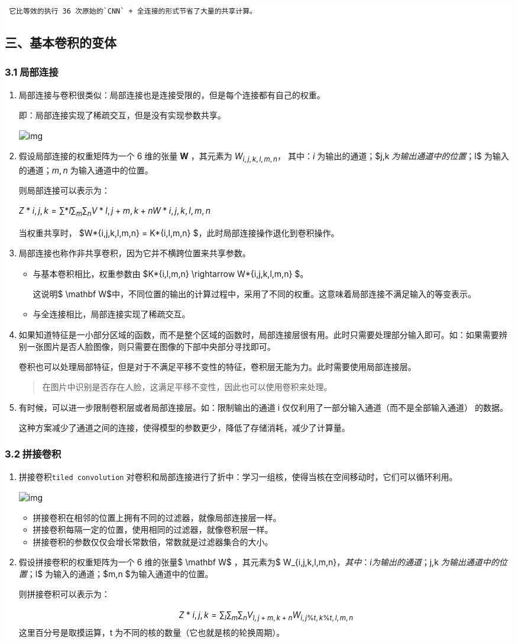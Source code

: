      它比等效的执行 36 次原始的`CNN` + 全连接的形式节省了大量的共享计算。

## 三、基本卷积的变体

### 3.1 局部连接

1. 局部连接与卷积很类似：局部连接也是连接受限的，但是每个连接都有自己的权重。

   即：局部连接实现了稀疏交互，但是没有实现参数共享。

   ![img](http://www.huaxiaozhuan.com/%E6%B7%B1%E5%BA%A6%E5%AD%A6%E4%B9%A0/imgs/dl_cnn/local_join.png)

2. 假设局部连接的权重矩阵为一个 6 维的张量 $\mathbf W$ ，其元素为 $W_{i,j,k,l,m,n}$， 其中$：i$ 为输出的通道；$j,k $为输出通道中的位置；$l$ 为输入的通道；$m,n$ 为输入通道中的位置。

   则局部连接可以表示为：

   $Z*{i,j,k}=\sum*{l}\sum_m\sum_nV*{l,j+m,k+n}W*{i,j,k,l,m,n}$

   当权重共享时， $W*{i,j,k,l,m,n} = K*{i,l,m,n} $，此时局部连接操作退化到卷积操作。

3. 局部连接也称作非共享卷积，因为它并不横跨位置来共享参数。

   - 与基本卷积相比，权重参数由 $K*{i,l,m,n} \rightarrow W*{i,j,k,l,m,n} $。

     这说明$ \mathbf W ​$中，不同位置的输出的计算过程中，采用了不同的权重。这意味着局部连接不满足输入的等变表示。

   - 与全连接相比，局部连接实现了稀疏交互。

4. 如果知道特征是一小部分区域的函数，而不是整个区域的函数时，局部连接层很有用。此时只需要处理部分输入即可。如：如果需要辨别一张图片是否人脸图像，则只需要在图像的下部中央部分寻找即可。

   卷积也可以处理局部特征，但是对于不满足平移不变性的特征，卷积层无能为力。此时需要使用局部连接层。

   > 在图片中识别是否存在人脸，这满足平移不变性，因此也可以使用卷积来处理。

5. 有时候，可以进一步限制卷积层或者局部连接层。如：限制输出的通道 i 仅仅利用了一部分输入通道（而不是全部输入通道） 的数据。

   这种方案减少了通道之间的连接，使得模型的参数更少，降低了存储消耗，减少了计算量。

### 3.2 拼接卷积

1. 拼接卷积`tiled convolution` 对卷积和局部连接进行了折中：学习一组核，使得当核在空间移动时，它们可以循环利用。

   ![img](http://www.huaxiaozhuan.com/%E6%B7%B1%E5%BA%A6%E5%AD%A6%E4%B9%A0/imgs/dl_cnn/tiled_conv.png)

   - 拼接卷积在相邻的位置上拥有不同的过滤器，就像局部连接层一样。
   - 拼接卷积每隔一定的位置，使用相同的过滤器，就像卷积层一样。
   - 拼接卷积的参数仅仅会增长常数倍，常数就是过滤器集合的大小。

2. 假设拼接卷积的权重矩阵为一个 6 维的张量$ \mathbf W$ ，其元素为$ W_{i,j,k,l,m,n}$， 其中：i 为输出的通道；$j,k $为输出通道中的位置；$l$ 为输入的通道；$m,n $为输入通道中的位置。

   则拼接卷积可以表示为：

   $$
   Z*{i,j,k}=\sum_{l}\sum_m\sum_nV_{l,j+m,k+n}W_{i,j\%t,k\%t,l,m,n}
   $$
   这里百分号是取摸运算，t 为不同的核的数量（它也就是核的轮换周期）。
